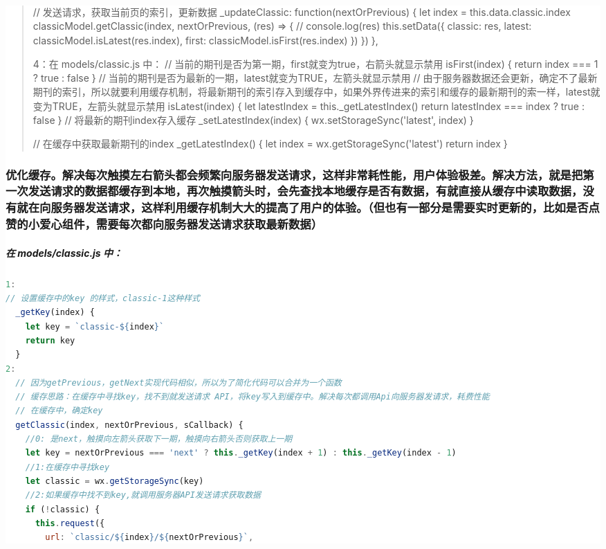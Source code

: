 >// 发送请求，获取当前页的索引，更新数据
>  _updateClassic: function(nextOrPrevious) {
>    let index = this.data.classic.index
>    classicModel.getClassic(index, nextOrPrevious, (res) => {
>      // console.log(res)
>      this.setData({
>        classic: res,
>        latest: classicModel.isLatest(res.index),
>        first: classicModel.isFirst(res.index)
>      })
>    })
>  },
>      
> 4：在 models/classic.js 中：
> // 当前的期刊是否为第一期，first就变为true，右箭头就显示禁用
>  isFirst(index) {
>    return index === 1 ? true : false
>  }
>// 当前的期刊是否为最新的一期，latest就变为TRUE，左箭头就显示禁用
>// 由于服务器数据还会更新，确定不了最新期刊的索引，所以就要利用缓存机制，将最新期刊的索引存入到缓存中，如果外界传进来的索引和缓存的最新期刊的索一样，latest就变为TRUE，左箭头就显示禁用
>  isLatest(index) {
>    let latestIndex = this._getLatestIndex()
>    return latestIndex === index ? true : false
>  }
>// 将最新的期刊index存入缓存
>  _setLatestIndex(index) {
>    wx.setStorageSync('latest', index)
>  }
>
>  // 在缓存中获取最新期刊的index
>  _getLatestIndex() {
>    let index = wx.getStorageSync('latest')
>    return index
>  }
>```



### 优化缓存。解决每次触摸左右箭头都会频繁向服务器发送请求，这样非常耗性能，用户体验极差。解决方法，就是把第一次发送请求的数据都缓存到本地，再次触摸箭头时，会先查找本地缓存是否有数据，有就直接从缓存中读取数据，没有就在向服务器发送请求，这样利用缓存机制大大的提高了用户的体验。（但也有一部分是需要实时更新的，比如是否点赞的小爱心组件，需要每次都向服务器发送请求获取最新数据）

##### 在 models/classic.js 中：

```js
1:
// 设置缓存中的key 的样式，classic-1这种样式
  _getKey(index) {
    let key = `classic-${index}`
    return key
  }
2:
  // 因为getPrevious，getNext实现代码相似，所以为了简化代码可以合并为一个函数
  // 缓存思路：在缓存中寻找key，找不到就发送请求 API，将key写入到缓存中。解决每次都调用Api向服务器发请求，耗费性能
  // 在缓存中，确定key
  getClassic(index, nextOrPrevious, sCallback) {
    //0: 是next，触摸向左箭头获取下一期，触摸向右箭头否则获取上一期
    let key = nextOrPrevious === 'next' ? this._getKey(index + 1) : this._getKey(index - 1)
    //1:在缓存中寻找key
    let classic = wx.getStorageSync(key)
    //2:如果缓存中找不到key,就调用服务器API发送请求获取数据
    if (!classic) {
      this.request({
        url: `classic/${index}/${nextOrPrevious}`,
```
